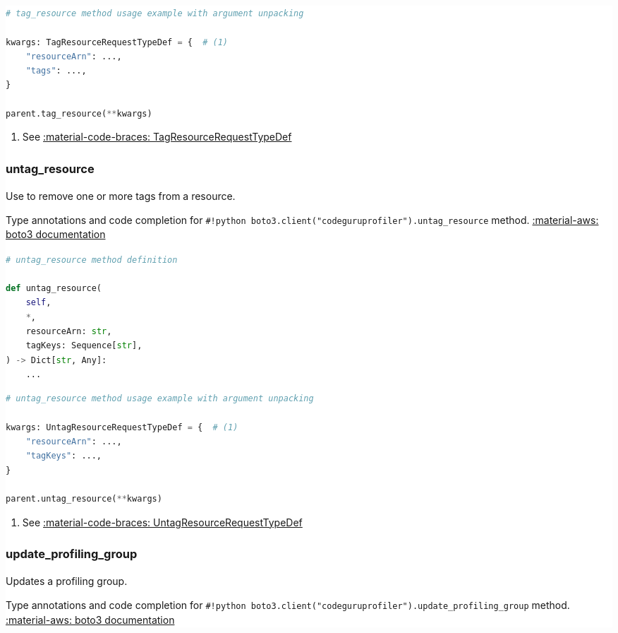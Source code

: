 ```python
# tag_resource method usage example with argument unpacking

kwargs: TagResourceRequestTypeDef = {  # (1)
    "resourceArn": ...,
    "tags": ...,
}

parent.tag_resource(**kwargs)
```

1. See [:material-code-braces: TagResourceRequestTypeDef](./type_defs.md#tagresourcerequesttypedef)

### untag\_resource

Use to remove one or more tags from a resource.

Type annotations and code completion for `#!python boto3.client("codeguruprofiler").untag_resource` method.
[:material-aws: boto3 documentation](https://boto3.amazonaws.com/v1/documentation/api/latest/reference/services/codeguruprofiler/client/untag_resource.html)

```python
# untag_resource method definition

def untag_resource(
    self,
    *,
    resourceArn: str,
    tagKeys: Sequence[str],
) -> Dict[str, Any]:
    ...
```

```python
# untag_resource method usage example with argument unpacking

kwargs: UntagResourceRequestTypeDef = {  # (1)
    "resourceArn": ...,
    "tagKeys": ...,
}

parent.untag_resource(**kwargs)
```

1. See [:material-code-braces: UntagResourceRequestTypeDef](./type_defs.md#untagresourcerequesttypedef)

### update\_profiling\_group

Updates a profiling group.

Type annotations and code completion for `#!python boto3.client("codeguruprofiler").update_profiling_group` method.
[:material-aws: boto3 documentation](https://boto3.amazonaws.com/v1/documentation/api/latest/reference/services/codeguruprofiler/client/update_profiling_group.html)
